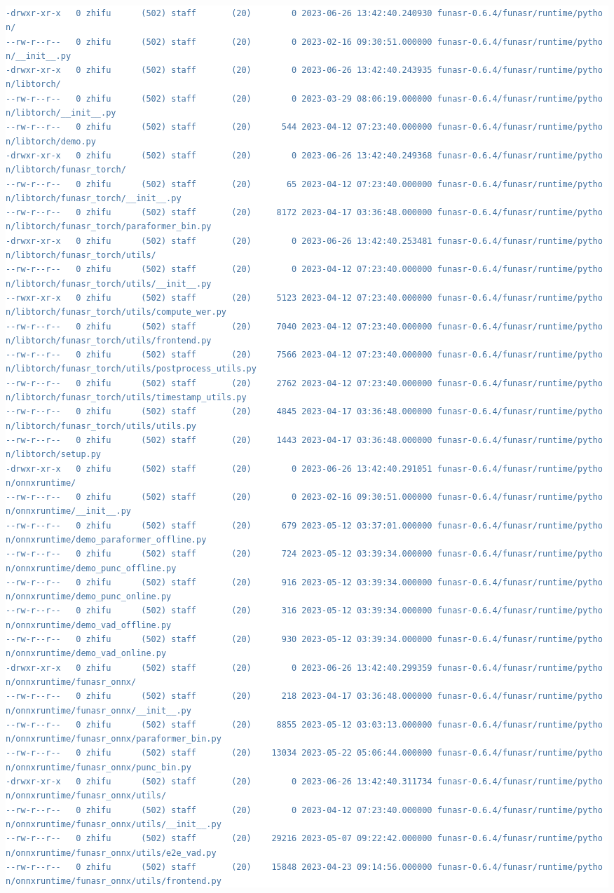 ```diff
-drwxr-xr-x   0 zhifu      (502) staff       (20)        0 2023-06-26 13:42:40.240930 funasr-0.6.4/funasr/runtime/python/
--rw-r--r--   0 zhifu      (502) staff       (20)        0 2023-02-16 09:30:51.000000 funasr-0.6.4/funasr/runtime/python/__init__.py
-drwxr-xr-x   0 zhifu      (502) staff       (20)        0 2023-06-26 13:42:40.243935 funasr-0.6.4/funasr/runtime/python/libtorch/
--rw-r--r--   0 zhifu      (502) staff       (20)        0 2023-03-29 08:06:19.000000 funasr-0.6.4/funasr/runtime/python/libtorch/__init__.py
--rw-r--r--   0 zhifu      (502) staff       (20)      544 2023-04-12 07:23:40.000000 funasr-0.6.4/funasr/runtime/python/libtorch/demo.py
-drwxr-xr-x   0 zhifu      (502) staff       (20)        0 2023-06-26 13:42:40.249368 funasr-0.6.4/funasr/runtime/python/libtorch/funasr_torch/
--rw-r--r--   0 zhifu      (502) staff       (20)       65 2023-04-12 07:23:40.000000 funasr-0.6.4/funasr/runtime/python/libtorch/funasr_torch/__init__.py
--rw-r--r--   0 zhifu      (502) staff       (20)     8172 2023-04-17 03:36:48.000000 funasr-0.6.4/funasr/runtime/python/libtorch/funasr_torch/paraformer_bin.py
-drwxr-xr-x   0 zhifu      (502) staff       (20)        0 2023-06-26 13:42:40.253481 funasr-0.6.4/funasr/runtime/python/libtorch/funasr_torch/utils/
--rw-r--r--   0 zhifu      (502) staff       (20)        0 2023-04-12 07:23:40.000000 funasr-0.6.4/funasr/runtime/python/libtorch/funasr_torch/utils/__init__.py
--rwxr-xr-x   0 zhifu      (502) staff       (20)     5123 2023-04-12 07:23:40.000000 funasr-0.6.4/funasr/runtime/python/libtorch/funasr_torch/utils/compute_wer.py
--rw-r--r--   0 zhifu      (502) staff       (20)     7040 2023-04-12 07:23:40.000000 funasr-0.6.4/funasr/runtime/python/libtorch/funasr_torch/utils/frontend.py
--rw-r--r--   0 zhifu      (502) staff       (20)     7566 2023-04-12 07:23:40.000000 funasr-0.6.4/funasr/runtime/python/libtorch/funasr_torch/utils/postprocess_utils.py
--rw-r--r--   0 zhifu      (502) staff       (20)     2762 2023-04-12 07:23:40.000000 funasr-0.6.4/funasr/runtime/python/libtorch/funasr_torch/utils/timestamp_utils.py
--rw-r--r--   0 zhifu      (502) staff       (20)     4845 2023-04-17 03:36:48.000000 funasr-0.6.4/funasr/runtime/python/libtorch/funasr_torch/utils/utils.py
--rw-r--r--   0 zhifu      (502) staff       (20)     1443 2023-04-17 03:36:48.000000 funasr-0.6.4/funasr/runtime/python/libtorch/setup.py
-drwxr-xr-x   0 zhifu      (502) staff       (20)        0 2023-06-26 13:42:40.291051 funasr-0.6.4/funasr/runtime/python/onnxruntime/
--rw-r--r--   0 zhifu      (502) staff       (20)        0 2023-02-16 09:30:51.000000 funasr-0.6.4/funasr/runtime/python/onnxruntime/__init__.py
--rw-r--r--   0 zhifu      (502) staff       (20)      679 2023-05-12 03:37:01.000000 funasr-0.6.4/funasr/runtime/python/onnxruntime/demo_paraformer_offline.py
--rw-r--r--   0 zhifu      (502) staff       (20)      724 2023-05-12 03:39:34.000000 funasr-0.6.4/funasr/runtime/python/onnxruntime/demo_punc_offline.py
--rw-r--r--   0 zhifu      (502) staff       (20)      916 2023-05-12 03:39:34.000000 funasr-0.6.4/funasr/runtime/python/onnxruntime/demo_punc_online.py
--rw-r--r--   0 zhifu      (502) staff       (20)      316 2023-05-12 03:39:34.000000 funasr-0.6.4/funasr/runtime/python/onnxruntime/demo_vad_offline.py
--rw-r--r--   0 zhifu      (502) staff       (20)      930 2023-05-12 03:39:34.000000 funasr-0.6.4/funasr/runtime/python/onnxruntime/demo_vad_online.py
-drwxr-xr-x   0 zhifu      (502) staff       (20)        0 2023-06-26 13:42:40.299359 funasr-0.6.4/funasr/runtime/python/onnxruntime/funasr_onnx/
--rw-r--r--   0 zhifu      (502) staff       (20)      218 2023-04-17 03:36:48.000000 funasr-0.6.4/funasr/runtime/python/onnxruntime/funasr_onnx/__init__.py
--rw-r--r--   0 zhifu      (502) staff       (20)     8855 2023-05-12 03:03:13.000000 funasr-0.6.4/funasr/runtime/python/onnxruntime/funasr_onnx/paraformer_bin.py
--rw-r--r--   0 zhifu      (502) staff       (20)    13034 2023-05-22 05:06:44.000000 funasr-0.6.4/funasr/runtime/python/onnxruntime/funasr_onnx/punc_bin.py
-drwxr-xr-x   0 zhifu      (502) staff       (20)        0 2023-06-26 13:42:40.311734 funasr-0.6.4/funasr/runtime/python/onnxruntime/funasr_onnx/utils/
--rw-r--r--   0 zhifu      (502) staff       (20)        0 2023-04-12 07:23:40.000000 funasr-0.6.4/funasr/runtime/python/onnxruntime/funasr_onnx/utils/__init__.py
--rw-r--r--   0 zhifu      (502) staff       (20)    29216 2023-05-07 09:22:42.000000 funasr-0.6.4/funasr/runtime/python/onnxruntime/funasr_onnx/utils/e2e_vad.py
--rw-r--r--   0 zhifu      (502) staff       (20)    15848 2023-04-23 09:14:56.000000 funasr-0.6.4/funasr/runtime/python/onnxruntime/funasr_onnx/utils/frontend.py
```